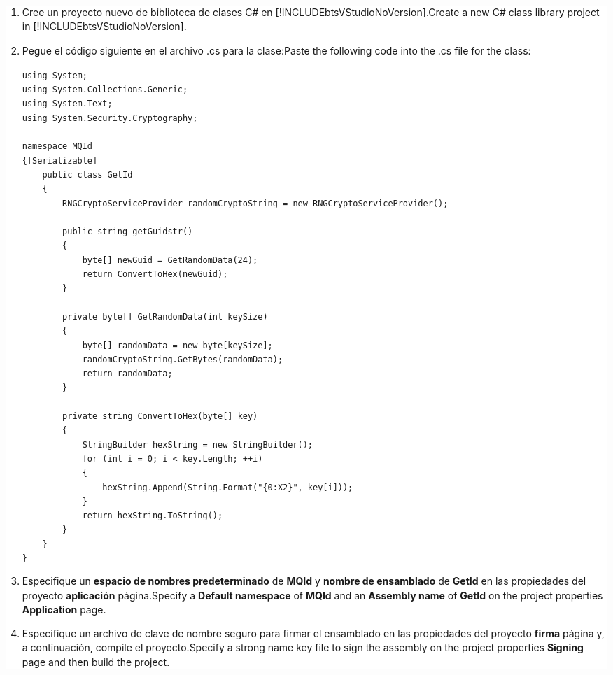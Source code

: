 1.  <span data-ttu-id="61a18-211">Cree un proyecto nuevo de biblioteca de clases C# en [!INCLUDE[btsVStudioNoVersion](../includes/btsvstudionoversion-md.md)].</span><span class="sxs-lookup"><span data-stu-id="61a18-211">Create a new C# class library project in [!INCLUDE[btsVStudioNoVersion](../includes/btsvstudionoversion-md.md)].</span></span>  
  
2.  <span data-ttu-id="61a18-212">Pegue el código siguiente en el archivo .cs para la clase:</span><span class="sxs-lookup"><span data-stu-id="61a18-212">Paste the following code into the .cs file for the class:</span></span>  
  
    ```  
    using System;  
    using System.Collections.Generic;  
    using System.Text;  
    using System.Security.Cryptography;  
  
    namespace MQId  
    {[Serializable]  
        public class GetId  
        {  
            RNGCryptoServiceProvider randomCryptoString = new RNGCryptoServiceProvider();  
  
            public string getGuidstr()  
            {  
                byte[] newGuid = GetRandomData(24);  
                return ConvertToHex(newGuid);  
            }  
  
            private byte[] GetRandomData(int keySize)  
            {  
                byte[] randomData = new byte[keySize];  
                randomCryptoString.GetBytes(randomData);  
                return randomData;  
            }  
  
            private string ConvertToHex(byte[] key)  
            {  
                StringBuilder hexString = new StringBuilder();  
                for (int i = 0; i < key.Length; ++i)  
                {  
                    hexString.Append(String.Format("{0:X2}", key[i]));  
                }  
                return hexString.ToString();  
            }  
        }  
    }  
    ```  
  
3.  <span data-ttu-id="61a18-213">Especifique un **espacio de nombres predeterminado** de **MQId** y **nombre de ensamblado** de **GetId** en las propiedades del proyecto **aplicación**  página.</span><span class="sxs-lookup"><span data-stu-id="61a18-213">Specify a **Default namespace** of **MQId** and an **Assembly name** of **GetId** on the project properties **Application** page.</span></span>  
  
4.  <span data-ttu-id="61a18-214">Especifique un archivo de clave de nombre seguro para firmar el ensamblado en las propiedades del proyecto **firma** página y, a continuación, compile el proyecto.</span><span class="sxs-lookup"><span data-stu-id="61a18-214">Specify a strong name key file to sign the assembly on the project properties **Signing** page and then build the project.</span></span>  
  